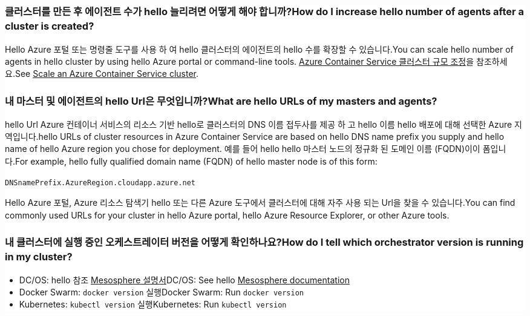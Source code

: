 ### <a name="how-do-i-increase-hello-number-of-agents-after-a-cluster-is-created"></a><span data-ttu-id="7dab6-141">클러스터를 만든 후 에이전트 수가 hello 늘리려면 어떻게 해야 합니까?</span><span class="sxs-lookup"><span data-stu-id="7dab6-141">How do I increase hello number of agents after a cluster is created?</span></span> 
<span data-ttu-id="7dab6-142">Hello Azure 포털 또는 명령줄 도구를 사용 하 여 hello 클러스터의 에이전트의 hello 수를 확장할 수 있습니다.</span><span class="sxs-lookup"><span data-stu-id="7dab6-142">You can scale hello number of agents in hello cluster by using hello Azure portal or command-line tools.</span></span> <span data-ttu-id="7dab6-143">[Azure Container Service 클러스터 규모 조정](../articles/container-service/kubernetes/container-service-scale.md)을 참조하세요.</span><span class="sxs-lookup"><span data-stu-id="7dab6-143">See [Scale an Azure Container Service cluster](../articles/container-service/kubernetes/container-service-scale.md).</span></span>

### <a name="what-are-hello-urls-of-my-masters-and-agents"></a><span data-ttu-id="7dab6-144">내 마스터 및 에이전트의 hello Url은 무엇입니까?</span><span class="sxs-lookup"><span data-stu-id="7dab6-144">What are hello URLs of my masters and agents?</span></span> 
<span data-ttu-id="7dab6-145">hello Url Azure 컨테이너 서비스의 리소스 기반 hello로 클러스터의 DNS 이름 접두사를 제공 하 고 hello 이름 hello 배포에 대해 선택한 Azure 지역입니다.</span><span class="sxs-lookup"><span data-stu-id="7dab6-145">hello URLs of cluster resources in Azure Container Service are based on hello DNS name prefix you supply and hello name of hello Azure region you chose for deployment.</span></span> <span data-ttu-id="7dab6-146">예를 들어 hello hello 마스터 노드의 정규화 된 도메인 이름 (FQDN)이이 폼입니다.</span><span class="sxs-lookup"><span data-stu-id="7dab6-146">For example, hello fully qualified domain name (FQDN) of hello master node is of this form:</span></span>

``` 
DNSnamePrefix.AzureRegion.cloudapp.azure.net
```

<span data-ttu-id="7dab6-147">Hello Azure 포털, Azure 리소스 탐색기 hello 또는 다른 Azure 도구에서 클러스터에 대해 자주 사용 되는 Url을 찾을 수 있습니다.</span><span class="sxs-lookup"><span data-stu-id="7dab6-147">You can find commonly used URLs for your cluster in hello Azure portal, hello Azure Resource Explorer, or other Azure tools.</span></span>

### <a name="how-do-i-tell-which-orchestrator-version-is-running-in-my-cluster"></a><span data-ttu-id="7dab6-148">내 클러스터에 실행 중인 오케스트레이터 버전을 어떻게 확인하나요?</span><span class="sxs-lookup"><span data-stu-id="7dab6-148">How do I tell which orchestrator version is running in my cluster?</span></span>

* <span data-ttu-id="7dab6-149">DC/OS: hello 참조 [Mesosphere 설명서](https://support.mesosphere.com/hc/en-us/articles/207719793-How-to-get-the-DCOS-version-from-the-command-line-)</span><span class="sxs-lookup"><span data-stu-id="7dab6-149">DC/OS: See hello [Mesosphere documentation](https://support.mesosphere.com/hc/en-us/articles/207719793-How-to-get-the-DCOS-version-from-the-command-line-)</span></span>
* <span data-ttu-id="7dab6-150">Docker Swarm: `docker version` 실행</span><span class="sxs-lookup"><span data-stu-id="7dab6-150">Docker Swarm: Run `docker version`</span></span>
* <span data-ttu-id="7dab6-151">Kubernetes: `kubectl version` 실행</span><span class="sxs-lookup"><span data-stu-id="7dab6-151">Kubernetes: Run `kubectl version`</span></span>
